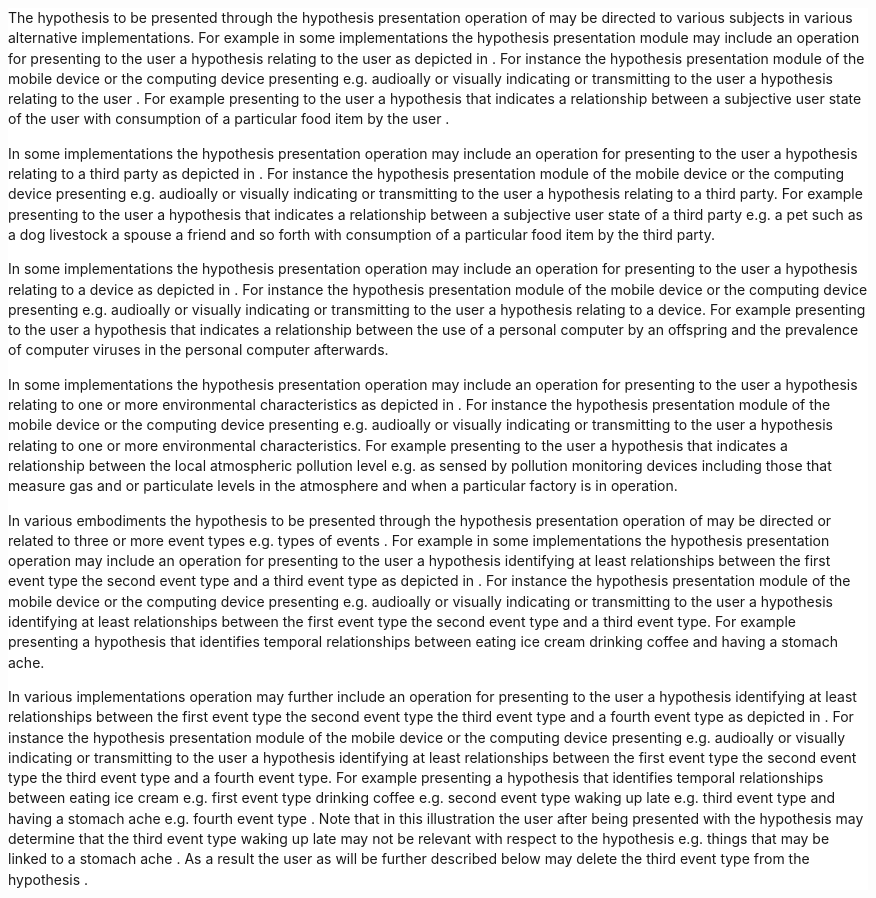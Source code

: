 The hypothesis to be presented through the hypothesis presentation operation of may be directed to various subjects in various alternative implementations. For example in some implementations the hypothesis presentation module may include an operation for presenting to the user a hypothesis relating to the user as depicted in . For instance the hypothesis presentation module of the mobile device or the computing device presenting e.g. audioally or visually indicating or transmitting to the user a hypothesis relating to the user . For example presenting to the user a hypothesis that indicates a relationship between a subjective user state of the user with consumption of a particular food item by the user .

In some implementations the hypothesis presentation operation may include an operation for presenting to the user a hypothesis relating to a third party as depicted in . For instance the hypothesis presentation module of the mobile device or the computing device presenting e.g. audioally or visually indicating or transmitting to the user a hypothesis relating to a third party. For example presenting to the user a hypothesis that indicates a relationship between a subjective user state of a third party e.g. a pet such as a dog livestock a spouse a friend and so forth with consumption of a particular food item by the third party.

In some implementations the hypothesis presentation operation may include an operation for presenting to the user a hypothesis relating to a device as depicted in . For instance the hypothesis presentation module of the mobile device or the computing device presenting e.g. audioally or visually indicating or transmitting to the user a hypothesis relating to a device. For example presenting to the user a hypothesis that indicates a relationship between the use of a personal computer by an offspring and the prevalence of computer viruses in the personal computer afterwards.

In some implementations the hypothesis presentation operation may include an operation for presenting to the user a hypothesis relating to one or more environmental characteristics as depicted in . For instance the hypothesis presentation module of the mobile device or the computing device presenting e.g. audioally or visually indicating or transmitting to the user a hypothesis relating to one or more environmental characteristics. For example presenting to the user a hypothesis that indicates a relationship between the local atmospheric pollution level e.g. as sensed by pollution monitoring devices including those that measure gas and or particulate levels in the atmosphere and when a particular factory is in operation.

In various embodiments the hypothesis to be presented through the hypothesis presentation operation of may be directed or related to three or more event types e.g. types of events . For example in some implementations the hypothesis presentation operation may include an operation for presenting to the user a hypothesis identifying at least relationships between the first event type the second event type and a third event type as depicted in . For instance the hypothesis presentation module of the mobile device or the computing device presenting e.g. audioally or visually indicating or transmitting to the user a hypothesis identifying at least relationships between the first event type the second event type and a third event type. For example presenting a hypothesis that identifies temporal relationships between eating ice cream drinking coffee and having a stomach ache.

In various implementations operation may further include an operation for presenting to the user a hypothesis identifying at least relationships between the first event type the second event type the third event type and a fourth event type as depicted in . For instance the hypothesis presentation module of the mobile device or the computing device presenting e.g. audioally or visually indicating or transmitting to the user a hypothesis identifying at least relationships between the first event type the second event type the third event type and a fourth event type. For example presenting a hypothesis that identifies temporal relationships between eating ice cream e.g. first event type drinking coffee e.g. second event type waking up late e.g. third event type and having a stomach ache e.g. fourth event type . Note that in this illustration the user after being presented with the hypothesis may determine that the third event type waking up late may not be relevant with respect to the hypothesis e.g. things that may be linked to a stomach ache . As a result the user as will be further described below may delete the third event type from the hypothesis .
